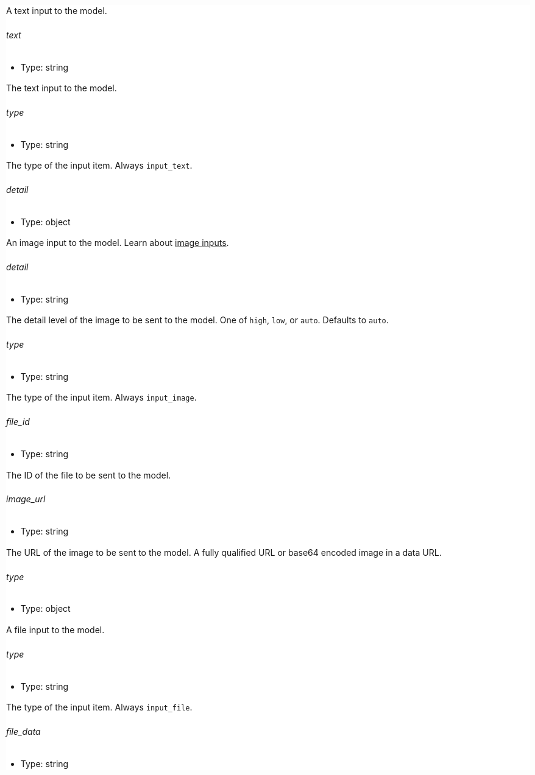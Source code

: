 A text input to the model.

###### text
- Type: string

The text input to the model.

###### type
- Type: string

The type of the input item. Always
`input_text`.

###### detail
- Type: object

An image input to the model. Learn about [image inputs](/docs/guides/vision).

###### detail
- Type: string

The detail level of the image to be sent to the
model. One of `high`,
`low`, or `auto`. Defaults
to `auto`.

###### type
- Type: string

The type of the input item. Always
`input_image`.

###### file_id
- Type: string

The ID of the file to be sent to the model.

###### image_url
- Type: string

The URL of the image to be sent to the model. A
fully qualified URL or base64 encoded image in a
data URL.

###### type
- Type: object

A file input to the model.

###### type
- Type: string

The type of the input item. Always
`input_file`.

###### file_data
- Type: string
